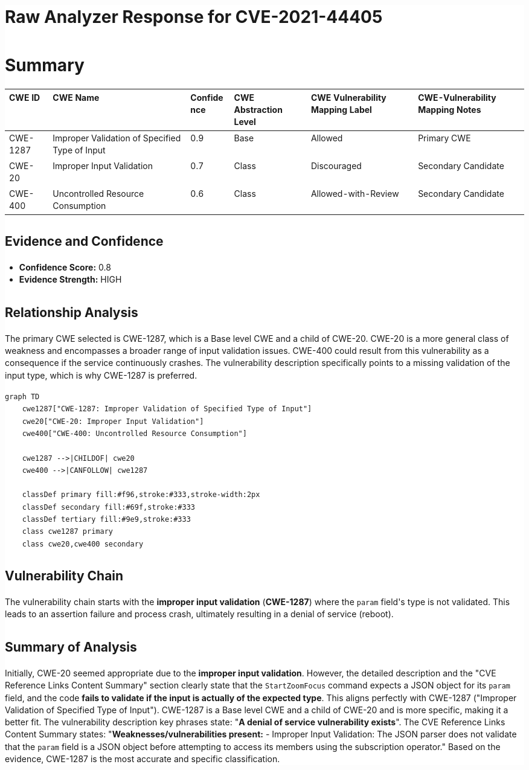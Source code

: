 # Raw Analyzer Response for CVE-2021-44405

# Summary
| CWE ID    | CWE Name                                                            | Confidence | CWE Abstraction Level | CWE Vulnerability Mapping Label | CWE-Vulnerability Mapping Notes |
| :-------- | :------------------------------------------------------------------ | :--------- | :---------------------- | :------------------------------ | :-------------------------------- |
| CWE-1287  | Improper Validation of Specified Type of Input                      | 0.9        | Base                    | Allowed                         | Primary CWE                     |
| CWE-20    | Improper Input Validation                                           | 0.7        | Class                   | Discouraged                      | Secondary Candidate             |
| CWE-400    | Uncontrolled Resource Consumption                                           | 0.6        | Class                   | Allowed-with-Review                      | Secondary Candidate             |

## Evidence and Confidence

*   **Confidence Score:** 0.8
*   **Evidence Strength:** HIGH

## Relationship Analysis
The primary CWE selected is CWE-1287, which is a Base level CWE and a child of CWE-20. CWE-20 is a more general class of weakness and encompasses a broader range of input validation issues. CWE-400 could result from this vulnerability as a consequence if the service continuously crashes. The vulnerability description specifically points to a missing validation of the input type, which is why CWE-1287 is preferred.

```mermaid
graph TD
    cwe1287["CWE-1287: Improper Validation of Specified Type of Input"]
    cwe20["CWE-20: Improper Input Validation"]
    cwe400["CWE-400: Uncontrolled Resource Consumption"]

    cwe1287 -->|CHILDOF| cwe20
    cwe400 -->|CANFOLLOW| cwe1287

    classDef primary fill:#f96,stroke:#333,stroke-width:2px
    classDef secondary fill:#69f,stroke:#333
    classDef tertiary fill:#9e9,stroke:#333
    class cwe1287 primary
    class cwe20,cwe400 secondary
```

## Vulnerability Chain
The vulnerability chain starts with the **improper input validation** (**CWE-1287**) where the `param` field's type is not validated. This leads to an assertion failure and process crash, ultimately resulting in a denial of service (reboot).

## Summary of Analysis
Initially, CWE-20 seemed appropriate due to the **improper input validation**. However, the detailed description and the "CVE Reference Links Content Summary" section clearly state that the `StartZoomFocus` command expects a JSON object for its `param` field, and the code **fails to validate if the input is actually of the expected type**. This aligns perfectly with CWE-1287 ("Improper Validation of Specified Type of Input"). CWE-1287 is a Base level CWE and a child of CWE-20 and is more specific, making it a better fit.
The vulnerability description key phrases state: "**A denial of service vulnerability exists**". The CVE Reference Links Content Summary states: "**Weaknesses/vulnerabilities present:** - Improper Input Validation: The JSON parser does not validate that the `param` field is a JSON object before attempting to access its members using the subscription operator."
Based on the evidence, CWE-1287 is the most accurate and specific classification.
